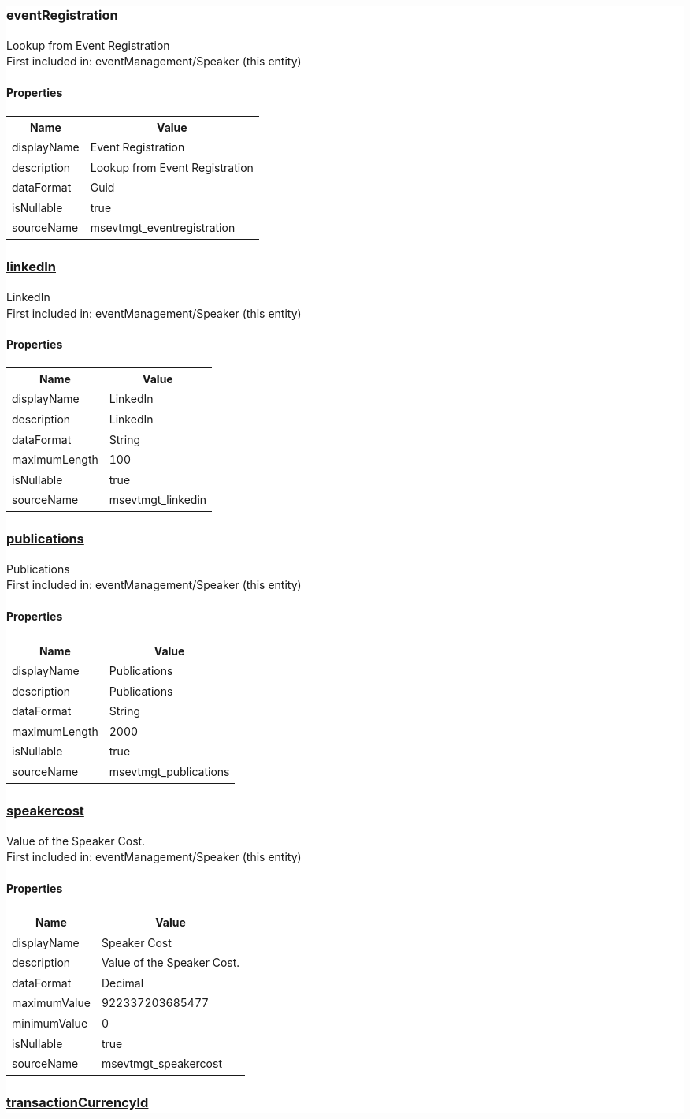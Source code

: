 ### <a href=#eventRegistration name="eventRegistration">eventRegistration</a>

Lookup from Event Registration  
First included in: eventManagement/Speaker (this entity)  

#### Properties

<table><tr><th>Name</th><th>Value</th></tr><tr><td>displayName</td><td>Event Registration</td></tr><tr><td>description</td><td>Lookup from Event Registration</td></tr><tr><td>dataFormat</td><td>Guid</td></tr><tr><td>isNullable</td><td>true</td></tr><tr><td>sourceName</td><td>msevtmgt_eventregistration</td></tr></table>

### <a href=#linkedIn name="linkedIn">linkedIn</a>

LinkedIn  
First included in: eventManagement/Speaker (this entity)  

#### Properties

<table><tr><th>Name</th><th>Value</th></tr><tr><td>displayName</td><td>LinkedIn</td></tr><tr><td>description</td><td>LinkedIn</td></tr><tr><td>dataFormat</td><td>String</td></tr><tr><td>maximumLength</td><td>100</td></tr><tr><td>isNullable</td><td>true</td></tr><tr><td>sourceName</td><td>msevtmgt_linkedin</td></tr></table>

### <a href=#publications name="publications">publications</a>

Publications  
First included in: eventManagement/Speaker (this entity)  

#### Properties

<table><tr><th>Name</th><th>Value</th></tr><tr><td>displayName</td><td>Publications</td></tr><tr><td>description</td><td>Publications</td></tr><tr><td>dataFormat</td><td>String</td></tr><tr><td>maximumLength</td><td>2000</td></tr><tr><td>isNullable</td><td>true</td></tr><tr><td>sourceName</td><td>msevtmgt_publications</td></tr></table>

### <a href=#speakercost name="speakercost">speakercost</a>

Value of the Speaker Cost.  
First included in: eventManagement/Speaker (this entity)  

#### Properties

<table><tr><th>Name</th><th>Value</th></tr><tr><td>displayName</td><td>Speaker Cost</td></tr><tr><td>description</td><td>Value of the Speaker Cost.</td></tr><tr><td>dataFormat</td><td>Decimal</td></tr><tr><td>maximumValue</td><td>922337203685477</td></tr><tr><td>minimumValue</td><td>0</td></tr><tr><td>isNullable</td><td>true</td></tr><tr><td>sourceName</td><td>msevtmgt_speakercost</td></tr></table>

### <a href=#transactionCurrencyId name="transactionCurrencyId">transactionCurrencyId</a>

